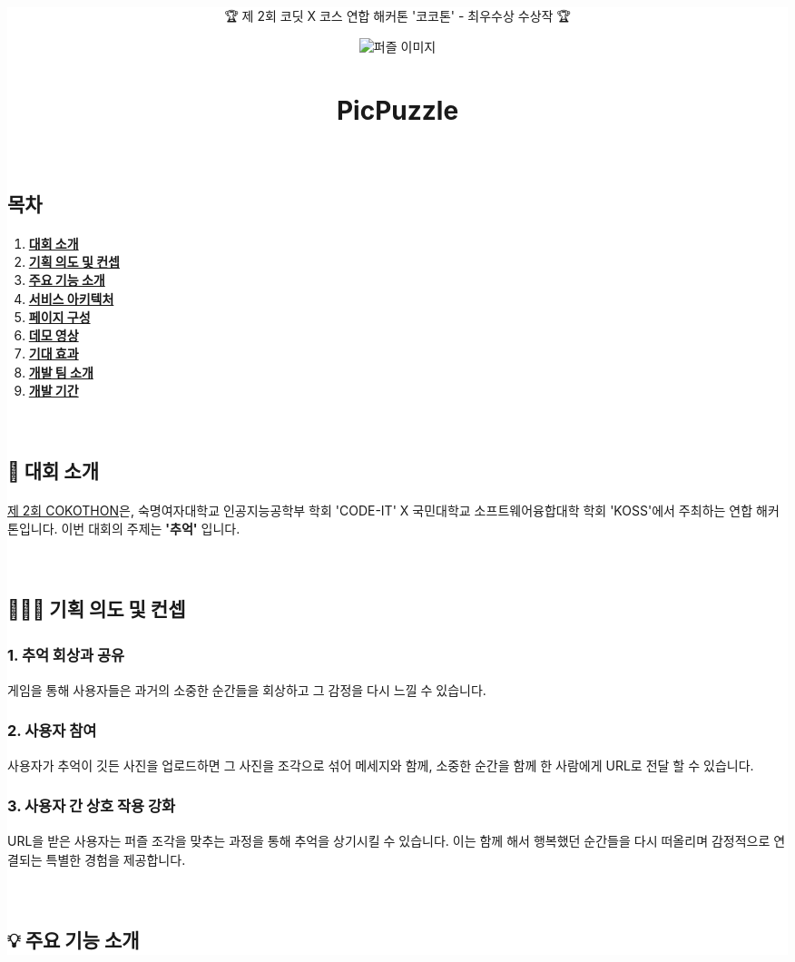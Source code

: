 <div align="center">
 <p>🏆 제 2회 코딧 X 코스 연합 해커톤 '코코톤' - 최우수상 수상작 🏆</p>
  <img src="./readme_assets/0-puzzle.png" style="width: 70px"  alt="퍼즐 이미지" />
  <h1>PicPuzzle</h1>
</div>

<br />

## 목차

1. [**대회 소개**](#1)
2. [**기획 의도 및 컨셉**](#2)
3. [**주요 기능 소개**](#3)
4. [**서비스 아키텍처**](#4)
5. [**페이지 구성**](#5)
6. [**데모 영상**](#6)
7. [**기대 효과**](#7)
8. [**개발 팀 소개**](#8)
9. [**개발 기간**](#9)

<br />

<div id="1"></div>

## 🔎 대회 소개

[제 2회 COKOTHON](https://cuboid-pipe-5a7.notion.site/2-COKOTHON-2023-4eb9005f434744fe9d0ba53e3b82c91e)은, 숙명여자대학교 인공지능공학부 학회 'CODE-IT' X 국민대학교 소프트웨어융합대학 학회 'KOSS'에서 주최하는 연합 해커톤입니다. 이번 대회의 주제는 **'추억'** 입니다.

<br />

<div id="2"></div>

## 💁🏻‍♂️ 기획 의도 및 컨셉

### 1. 추억 회상과 공유

게임을 통해 사용자들은 과거의 소중한 순간들을 회상하고 그 감정을 다시 느낄 수 있습니다.

### 2. 사용자 참여

사용자가 추억이 깃든 사진을 업로드하면 그 사진을 조각으로 섞어 메세지와 함께, 소중한 순간을 함께 한 사람에게 URL로 전달 할 수 있습니다.

### 3. 사용자 간 상호 작용 강화

URL을 받은 사용자는 퍼즐 조각을 맞추는 과정을 통해 추억을 상기시킬 수 있습니다. 이는 함께 해서 행복했던 순간들을 다시 떠올리며 감정적으로 연결되는 특별한 경험을 제공합니다.

<br />

<div id="3"></div>

## 💡 주요 기능 소개
